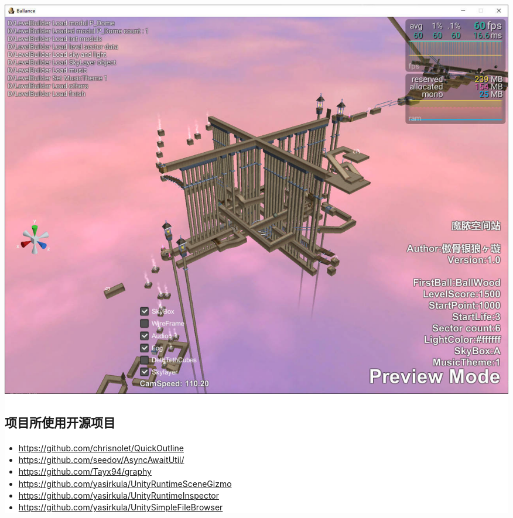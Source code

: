 ![Demo](./DemoImages/2.jpg)

## 项目所使用开源项目

* https://github.com/chrisnolet/QuickOutline
* https://github.com/seedov/AsyncAwaitUtil/
* https://github.com/Tayx94/graphy
* https://github.com/yasirkula/UnityRuntimeSceneGizmo
* https://github.com/yasirkula/UnityRuntimeInspector
* https://github.com/yasirkula/UnitySimpleFileBrowser
